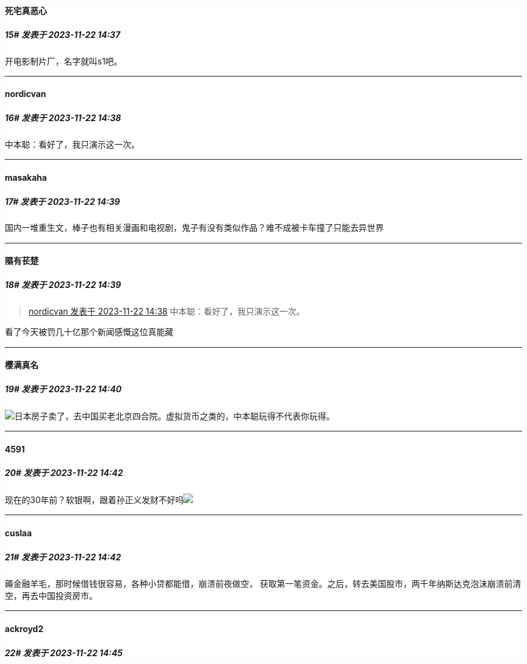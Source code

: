 ####  死宅真恶心  
##### 15#       发表于 2023-11-22 14:37

开电影制片厂，名字就叫s1吧。

*****

####  nordicvan  
##### 16#       发表于 2023-11-22 14:38

中本聪：看好了，我只演示这一次。

*****

####  masakaha  
##### 17#       发表于 2023-11-22 14:39

国内一堆重生文，棒子也有相关漫画和电视剧，鬼子有没有类似作品？难不成被卡车撞了只能去异世界

*****

####  隰有苌楚  
##### 18#       发表于 2023-11-22 14:39

<blockquote><a href="httphttps://bbs.saraba1st.com/2b/forum.php?mod=redirect&amp;goto=findpost&amp;pid=63109573&amp;ptid=2161580" target="_blank">nordicvan 发表于 2023-11-22 14:38</a>
中本聪：看好了，我只演示这一次。</blockquote>
看了今天被罚几十亿那个新闻感慨这位真能藏

*****

####  樱满真名  
##### 19#       发表于 2023-11-22 14:40

<img src="https://static.saraba1st.com/image/smiley/face2017/009.gif" referrerpolicy="no-referrer">日本房子卖了，去中国买老北京四合院。虚拟货币之类的，中本聪玩得不代表你玩得。

*****

####  4591  
##### 20#       发表于 2023-11-22 14:42

现在的30年前？软银啊，跟着孙正义发财不好吗<img src="https://static.saraba1st.com/image/smiley/face2017/067.png" referrerpolicy="no-referrer">

*****

####  cuslaa  
##### 21#       发表于 2023-11-22 14:42

薅金融羊毛，那时候借钱很容易，各种小贷都能借，崩溃前夜做空， 获取第一笔资金。之后，转去美国股市，两千年纳斯达克泡沫崩溃前清空，再去中国投资房市。

*****

####  ackroyd2  
##### 22#       发表于 2023-11-22 14:45
